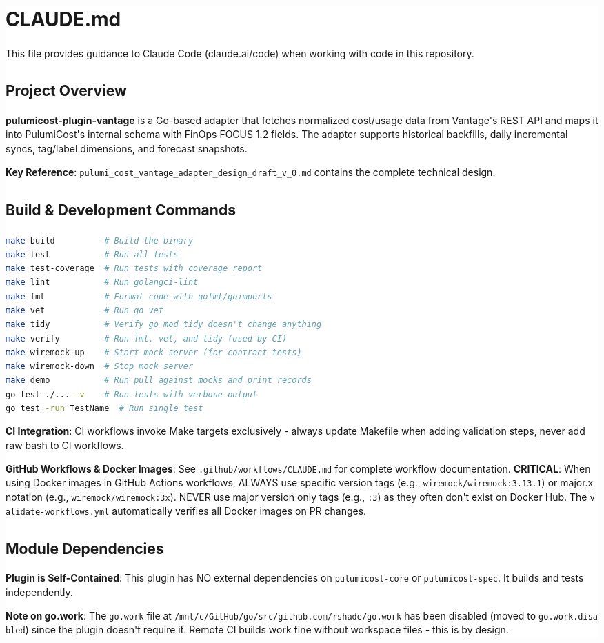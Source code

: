# CLAUDE.md

This file provides guidance to Claude Code (claude.ai/code) when working
with code in this repository.

## Project Overview

**pulumicost-plugin-vantage** is a Go-based adapter that fetches normalized
cost/usage data from Vantage's REST API and maps it into PulumiCost's
internal schema with FinOps FOCUS 1.2 fields. The adapter supports
historical backfills, daily incremental syncs, tag/label dimensions,
and forecast snapshots.

**Key Reference**: `pulumi_cost_vantage_adapter_design_draft_v_0.md`
contains the complete technical design.

## Build & Development Commands

```bash
make build          # Build the binary
make test           # Run all tests
make test-coverage  # Run tests with coverage report
make lint           # Run golangci-lint
make fmt            # Format code with gofmt/goimports
make vet            # Run go vet
make tidy           # Verify go mod tidy doesn't change anything
make verify         # Run fmt, vet, and tidy (used by CI)
make wiremock-up    # Start mock server (for contract tests)
make wiremock-down  # Stop mock server
make demo           # Run pull against mocks and print records
go test ./... -v    # Run tests with verbose output
go test -run TestName  # Run single test
```

**CI Integration**: CI workflows invoke Make targets exclusively - always update
Makefile when adding validation steps, never add raw bash to CI workflows.

**GitHub Workflows & Docker Images**: See `.github/workflows/CLAUDE.md` for
complete workflow documentation. **CRITICAL**: When using Docker images in
GitHub Actions workflows, ALWAYS use specific version tags (e.g.,
`wiremock/wiremock:3.13.1`) or major.x notation (e.g., `wiremock/wiremock:3x`).
NEVER use major version only tags (e.g., `:3`) as they often don't exist on
Docker Hub. The `validate-workflows.yml` automatically verifies all Docker
images on PR changes.

## Module Dependencies

**Plugin is Self-Contained**: This plugin has NO external dependencies on
`pulumicost-core` or `pulumicost-spec`. It builds and tests independently.

**Note on go.work**: The `go.work` file at
`/mnt/c/GitHub/go/src/github.com/rshade/go.work` has been disabled
(moved to `go.work.disabled`) since the plugin doesn't require it.
Remote CI builds work fine without workspace files - this is by design.
